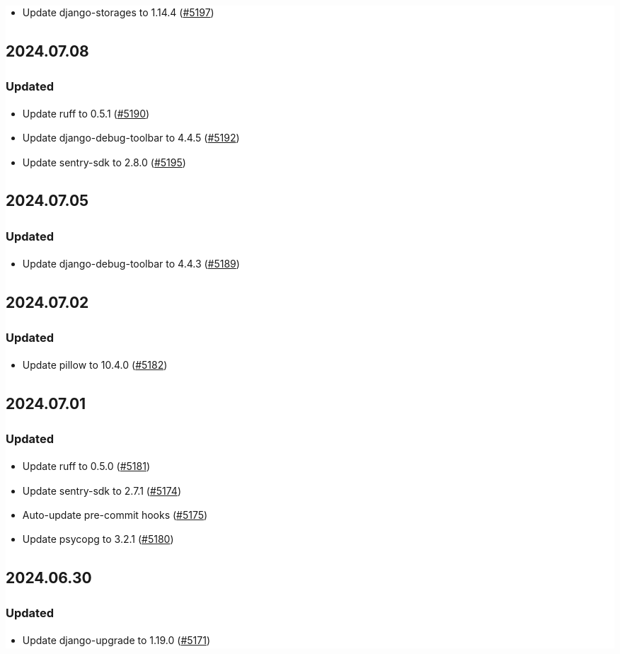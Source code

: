 - Update django-storages to 1.14.4 ([#5197](https://github.com/cookiecutter/cookiecutter-django/pull/5197))

## 2024.07.08


### Updated

- Update ruff to 0.5.1 ([#5190](https://github.com/cookiecutter/cookiecutter-django/pull/5190))

- Update django-debug-toolbar to 4.4.5 ([#5192](https://github.com/cookiecutter/cookiecutter-django/pull/5192))

- Update sentry-sdk to 2.8.0 ([#5195](https://github.com/cookiecutter/cookiecutter-django/pull/5195))

## 2024.07.05


### Updated

- Update django-debug-toolbar to 4.4.3 ([#5189](https://github.com/cookiecutter/cookiecutter-django/pull/5189))

## 2024.07.02


### Updated

- Update pillow to 10.4.0 ([#5182](https://github.com/cookiecutter/cookiecutter-django/pull/5182))

## 2024.07.01


### Updated

- Update ruff to 0.5.0 ([#5181](https://github.com/cookiecutter/cookiecutter-django/pull/5181))

- Update sentry-sdk to 2.7.1 ([#5174](https://github.com/cookiecutter/cookiecutter-django/pull/5174))

- Auto-update pre-commit hooks ([#5175](https://github.com/cookiecutter/cookiecutter-django/pull/5175))

- Update psycopg to 3.2.1 ([#5180](https://github.com/cookiecutter/cookiecutter-django/pull/5180))

## 2024.06.30


### Updated

- Update django-upgrade to 1.19.0 ([#5171](https://github.com/cookiecutter/cookiecutter-django/pull/5171))
